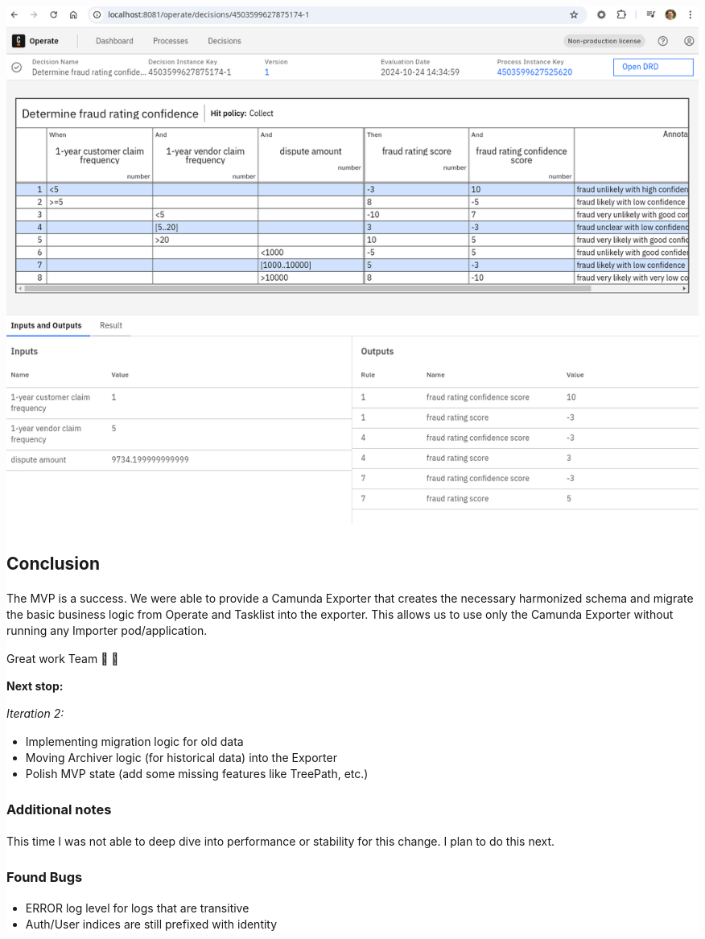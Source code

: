 ![operate-overview](mvp-decisions.png)


## Conclusion

The MVP is a success. We were able to provide a Camunda Exporter that creates the necessary harmonized schema and migrate the basic business logic from Operate and Tasklist into the exporter. This allows us to use only the Camunda Exporter without running any Importer pod/application. 

Great work Team :rocket: :tada: 

**Next stop:** 

_Iteration 2:_

 * Implementing migration logic for old data
 * Moving Archiver logic (for historical data) into the Exporter
 * Polish MVP state (add some missing features like TreePath, etc.)

### Additional notes

This time I was not able to deep dive into performance or stability for this change. I plan to do this next.

### Found Bugs

* ERROR log level for logs that are transitive
* Auth/User indices are still prefixed with identity

